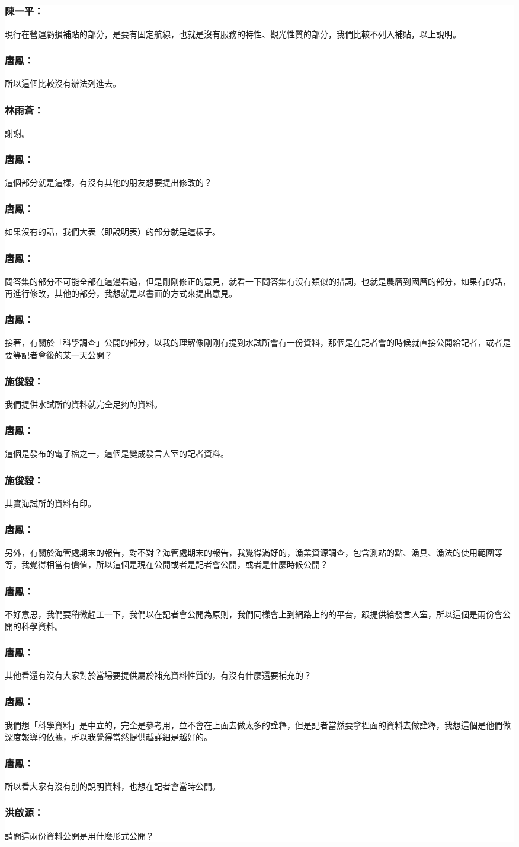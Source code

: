 ### 陳一平：
現行在營運虧損補貼的部分，是要有固定航線，也就是沒有服務的特性、觀光性質的部分，我們比較不列入補貼，以上說明。

### 唐鳳：
所以這個比較沒有辦法列進去。

### 林雨蒼：
謝謝。

### 唐鳳：
這個部分就是這樣，有沒有其他的朋友想要提出修改的？

### 唐鳳：
如果沒有的話，我們大表（即說明表）的部分就是這樣子。

### 唐鳳：
問答集的部分不可能全部在這邊看過，但是剛剛修正的意見，就看一下問答集有沒有類似的措詞，也就是農曆到國曆的部分，如果有的話，再進行修改，其他的部分，我想就是以書面的方式來提出意見。

### 唐鳳：
接著，有關於「科學調查」公開的部分，以我的理解像剛剛有提到水試所會有一份資料，那個是在記者會的時候就直接公開給記者，或者是要等記者會後的某一天公開？

### 施俊毅：
我們提供水試所的資料就完全足夠的資料。

### 唐鳳：
這個是發布的電子檔之一，這個是變成發言人室的記者資料。

### 施俊毅：
其實海試所的資料有印。

### 唐鳳：
另外，有關於海管處期末的報告，對不對？海管處期末的報告，我覺得滿好的，漁業資源調查，包含測站的點、漁具、漁法的使用範圍等等，我覺得相當有價值，所以這個是現在公開或者是記者會公開，或者是什麼時候公開？

### 唐鳳：
不好意思，我們要稍微趕工一下，我們以在記者會公開為原則，我們同樣會上到網路上的的平台，跟提供給發言人室，所以這個是兩份會公開的科學資料。

### 唐鳳：
其他看還有沒有大家對於當場要提供屬於補充資料性質的，有沒有什麼還要補充的？

### 唐鳳：
我們想「科學資料」是中立的，完全是參考用，並不會在上面去做太多的詮釋，但是記者當然要拿裡面的資料去做詮釋，我想這個是他們做深度報導的依據，所以我覺得當然提供越詳細是越好的。

### 唐鳳：
所以看大家有沒有別的說明資料，也想在記者會當時公開。

### 洪啟源：
請問這兩份資料公開是用什麼形式公開？
